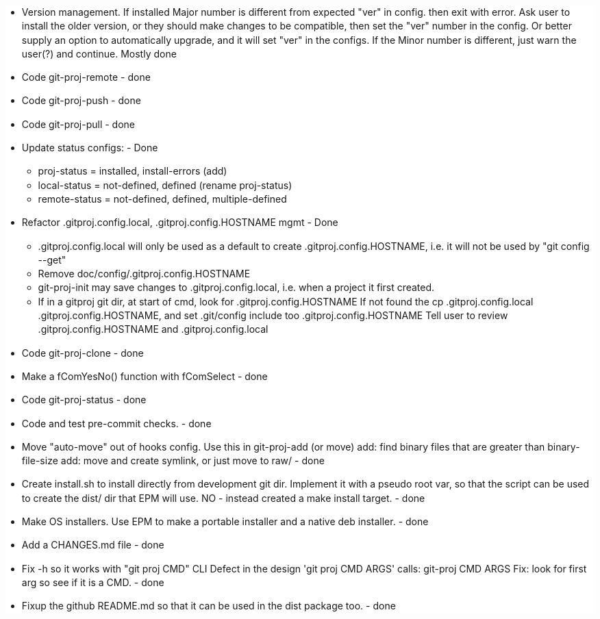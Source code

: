 * Version management. If installed Major number is different from
  expected "ver" in config. then exit with error. Ask user to install
  the older version, or they should make changes to be compatible,
  then set the "ver" number in the config. Or better supply an option
  to automatically upgrade, and it will set "ver" in the configs.  If
  the Minor number is different, just warn the user(?) and continue.
  Mostly done

* Code git-proj-remote - done

* Code git-proj-push - done

* Code git-proj-pull - done

* Update status configs: - Done
    * proj-status = installed, install-errors (add)
    * local-status = not-defined, defined (rename proj-status)
    * remote-status = not-defined, defined, multiple-defined

* Refactor .gitproj.config.local, .gitproj.config.HOSTNAME mgmt - Done
  * .gitproj.config.local will only be used as a default to create
    .gitproj.config.HOSTNAME, i.e. it will not be used by "git config --get"
  * Remove doc/config/.gitproj.config.HOSTNAME
  * git-proj-init may save changes to .gitproj.config.local, i.e. when
    a project it first created.
  * If in a gitproj git dir, at start of cmd, look for .gitproj.config.HOSTNAME
    If not found the cp .gitproj.config.local .gitproj.config.HOSTNAME,
    and set .git/config include too .gitproj.config.HOSTNAME
    Tell user to review .gitproj.config.HOSTNAME and .gitproj.config.local

* Code git-proj-clone - done

* Make a fComYesNo() function with fComSelect - done

* Code git-proj-status - done

* Code and test pre-commit checks. - done

* Move "auto-move" out of hooks config.  Use this in git-proj-add (or move)
  add: find binary files that are greater than binary-file-size
  add: move and create symlink, or just move to raw/ - done

* Create install.sh to install directly from development git
  dir. Implement it with a pseudo root var, so that the script can be
  used to create the dist/ dir that EPM will use.
  NO - instead created a make install target. - done

* Make OS installers. Use EPM to make a portable installer and a native
  deb installer. - done

* Add a CHANGES.md file - done

* Fix -h so it works with "git proj CMD" CLI
Defect in the design 'git proj CMD ARGS' calls: git-proj CMD ARGS
Fix: look for first arg so see if it is a CMD. - done

* Fixup the github README.md so that it can be used in the dist package too. - done
